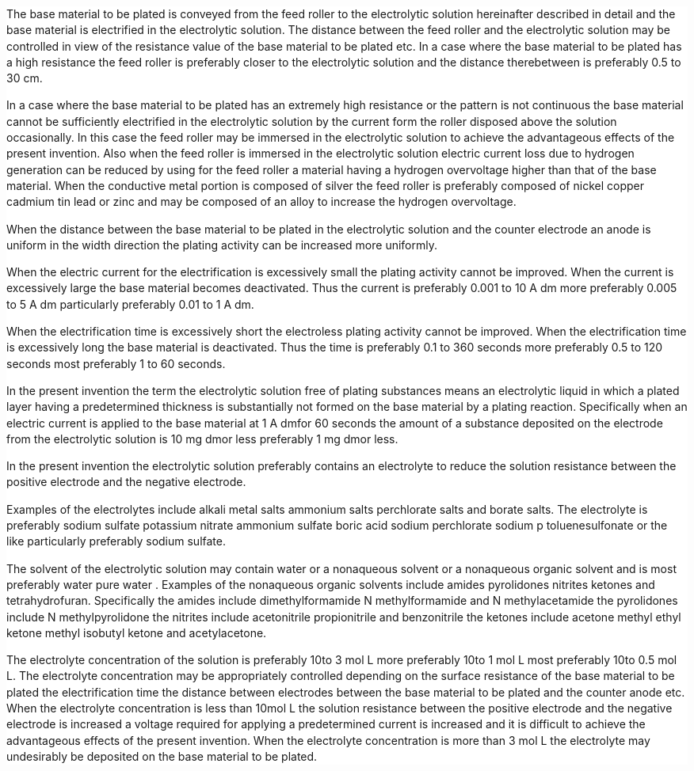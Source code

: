 The base material to be plated is conveyed from the feed roller to the electrolytic solution hereinafter described in detail and the base material is electrified in the electrolytic solution. The distance between the feed roller and the electrolytic solution may be controlled in view of the resistance value of the base material to be plated etc. In a case where the base material to be plated has a high resistance the feed roller is preferably closer to the electrolytic solution and the distance therebetween is preferably 0.5 to 30 cm.

In a case where the base material to be plated has an extremely high resistance or the pattern is not continuous the base material cannot be sufficiently electrified in the electrolytic solution by the current form the roller disposed above the solution occasionally. In this case the feed roller may be immersed in the electrolytic solution to achieve the advantageous effects of the present invention. Also when the feed roller is immersed in the electrolytic solution electric current loss due to hydrogen generation can be reduced by using for the feed roller a material having a hydrogen overvoltage higher than that of the base material. When the conductive metal portion is composed of silver the feed roller is preferably composed of nickel copper cadmium tin lead or zinc and may be composed of an alloy to increase the hydrogen overvoltage.

When the distance between the base material to be plated in the electrolytic solution and the counter electrode an anode is uniform in the width direction the plating activity can be increased more uniformly.

When the electric current for the electrification is excessively small the plating activity cannot be improved. When the current is excessively large the base material becomes deactivated. Thus the current is preferably 0.001 to 10 A dm more preferably 0.005 to 5 A dm particularly preferably 0.01 to 1 A dm.

When the electrification time is excessively short the electroless plating activity cannot be improved. When the electrification time is excessively long the base material is deactivated. Thus the time is preferably 0.1 to 360 seconds more preferably 0.5 to 120 seconds most preferably 1 to 60 seconds.

In the present invention the term the electrolytic solution free of plating substances means an electrolytic liquid in which a plated layer having a predetermined thickness is substantially not formed on the base material by a plating reaction. Specifically when an electric current is applied to the base material at 1 A dmfor 60 seconds the amount of a substance deposited on the electrode from the electrolytic solution is 10 mg dmor less preferably 1 mg dmor less.

In the present invention the electrolytic solution preferably contains an electrolyte to reduce the solution resistance between the positive electrode and the negative electrode.

Examples of the electrolytes include alkali metal salts ammonium salts perchlorate salts and borate salts. The electrolyte is preferably sodium sulfate potassium nitrate ammonium sulfate boric acid sodium perchlorate sodium p toluenesulfonate or the like particularly preferably sodium sulfate.

The solvent of the electrolytic solution may contain water or a nonaqueous solvent or a nonaqueous organic solvent and is most preferably water pure water . Examples of the nonaqueous organic solvents include amides pyrolidones nitrites ketones and tetrahydrofuran. Specifically the amides include dimethylformamide N methylformamide and N methylacetamide the pyrolidones include N methylpyrolidone the nitrites include acetonitrile propionitrile and benzonitrile the ketones include acetone methyl ethyl ketone methyl isobutyl ketone and acetylacetone.

The electrolyte concentration of the solution is preferably 10to 3 mol L more preferably 10to 1 mol L most preferably 10to 0.5 mol L. The electrolyte concentration may be appropriately controlled depending on the surface resistance of the base material to be plated the electrification time the distance between electrodes between the base material to be plated and the counter anode etc. When the electrolyte concentration is less than 10mol L the solution resistance between the positive electrode and the negative electrode is increased a voltage required for applying a predetermined current is increased and it is difficult to achieve the advantageous effects of the present invention. When the electrolyte concentration is more than 3 mol L the electrolyte may undesirably be deposited on the base material to be plated.
